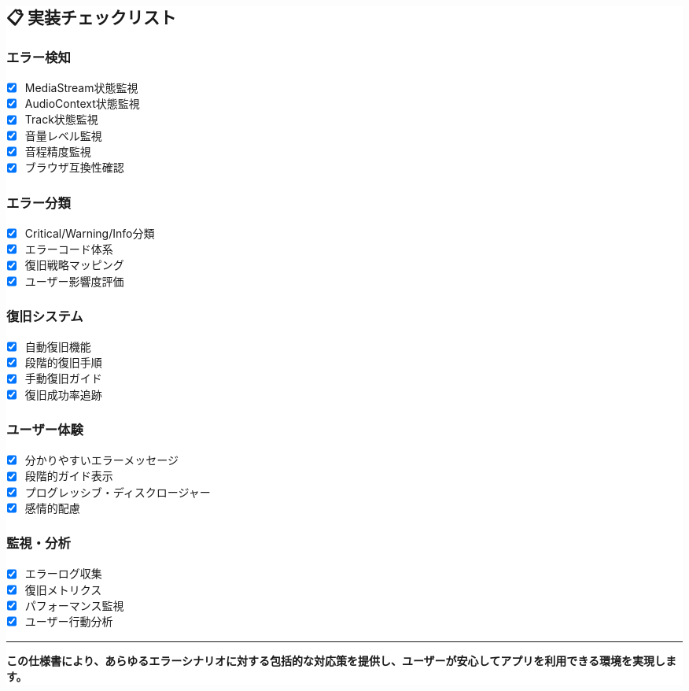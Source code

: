 ## 📋 実装チェックリスト

### **エラー検知**
- [x] MediaStream状態監視
- [x] AudioContext状態監視
- [x] Track状態監視
- [x] 音量レベル監視
- [x] 音程精度監視
- [x] ブラウザ互換性確認

### **エラー分類**
- [x] Critical/Warning/Info分類
- [x] エラーコード体系
- [x] 復旧戦略マッピング
- [x] ユーザー影響度評価

### **復旧システム**
- [x] 自動復旧機能
- [x] 段階的復旧手順
- [x] 手動復旧ガイド
- [x] 復旧成功率追跡

### **ユーザー体験**
- [x] 分かりやすいエラーメッセージ
- [x] 段階的ガイド表示
- [x] プログレッシブ・ディスクロージャー
- [x] 感情的配慮

### **監視・分析**
- [x] エラーログ収集
- [x] 復旧メトリクス
- [x] パフォーマンス監視
- [x] ユーザー行動分析

---

**この仕様書により、あらゆるエラーシナリオに対する包括的な対応策を提供し、ユーザーが安心してアプリを利用できる環境を実現します。**